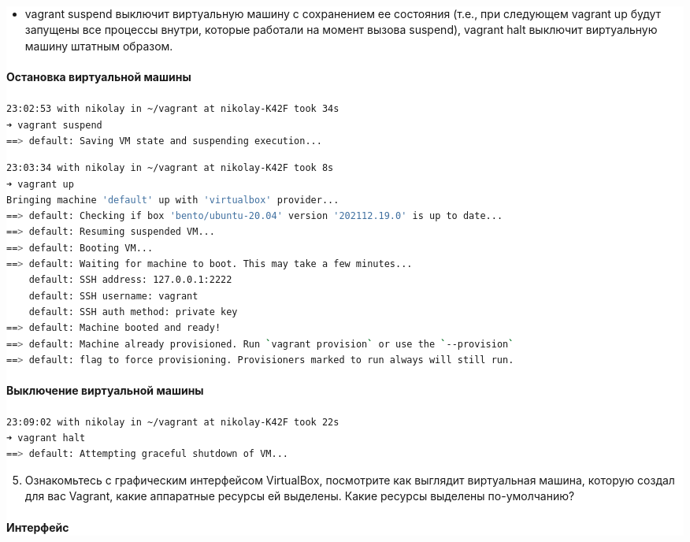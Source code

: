 - vagrant suspend выключит виртуальную машину с сохранением ее состояния (т.е., при следующем vagrant up будут запущены все процессы внутри, которые работали на момент вызова suspend), vagrant halt выключит виртуальную машину штатным образом.

#### Остановка виртуальной машины

```bash
23:02:53 with nikolay in ~/vagrant at nikolay-K42F took 34s 
➜ vagrant suspend
==> default: Saving VM state and suspending execution...
```

```bash
23:03:34 with nikolay in ~/vagrant at nikolay-K42F took 8s 
➜ vagrant up     
Bringing machine 'default' up with 'virtualbox' provider...
==> default: Checking if box 'bento/ubuntu-20.04' version '202112.19.0' is up to date...
==> default: Resuming suspended VM...
==> default: Booting VM...
==> default: Waiting for machine to boot. This may take a few minutes...
    default: SSH address: 127.0.0.1:2222
    default: SSH username: vagrant
    default: SSH auth method: private key
==> default: Machine booted and ready!
==> default: Machine already provisioned. Run `vagrant provision` or use the `--provision`
==> default: flag to force provisioning. Provisioners marked to run always will still run.
```

#### Выключение виртуальной машины

```bash
23:09:02 with nikolay in ~/vagrant at nikolay-K42F took 22s 
➜ vagrant halt
==> default: Attempting graceful shutdown of VM...
```
 
5. Ознакомьтесь с графическим интерфейсом VirtualBox, посмотрите как выглядит виртуальная машина, которую создал для вас Vagrant, какие аппаратные ресурсы ей выделены. Какие ресурсы выделены по-умолчанию?

#### Интерфейс
